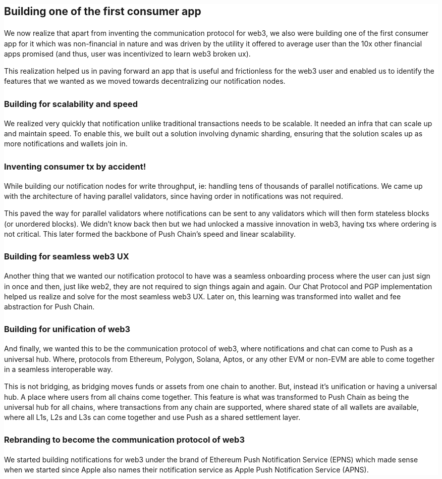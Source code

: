 
## Building one of the first consumer app
We now realize that apart from inventing the communication protocol for web3, we also were building one of the first consumer app for it which was non-financial in nature and was driven by the utility it offered to average user than the 10x other financial apps promised (and thus, user was incentivized to learn web3 broken ux).

This realization helped us in paving forward an app that is useful and frictionless for the web3 user and enabled us to identify the features that we wanted as we moved towards decentralizing our notification nodes.


### Building for scalability and speed
We realized very quickly that notification unlike traditional transactions needs to be scalable. It needed an infra that can scale up and maintain speed. To enable this, we built out a solution involving dynamic sharding, ensuring that the solution scales up as more notifications and wallets join in.


### Inventing consumer tx by accident!
While building our notification nodes for write throughput, ie: handling tens of thousands of parallel notifications. We came up with the architecture of having parallel validators, since having order in notifications was not required. 

This paved the way for parallel validators where notifications can be sent to any validators which will then form stateless blocks (or unordered blocks). We didn’t know back then but we had unlocked a massive innovation in web3, having txs where ordering is not critical. This later formed the backbone of Push Chain’s speed and linear scalability.

### Building for seamless web3 UX
Another thing that we wanted our notification protocol to have was a seamless onboarding process where the user can just sign in once and then, just like web2, they are not required to sign things again and again. Our Chat Protocol and PGP implementation helped us realize and solve for the most seamless web3 UX. Later on, this learning was transformed into wallet and fee abstraction for Push Chain.

### Building for unification of web3
And finally, we wanted this to be the communication protocol of web3, where notifications and chat can come to Push as a universal hub. Where, protocols from Ethereum, Polygon, Solana, Aptos, or any other EVM or non-EVM are able to come together in a seamless interoperable way.

This is not bridging, as bridging moves funds or assets from one chain to another. But, instead it’s unification or having a universal hub. A place where users from all chains come together. This feature is what was transformed to Push Chain as being the universal hub for all chains, where transactions from any chain are supported, where shared state of all wallets are available, where all L1s, L2s and L3s can come together and use Push as a shared settlement layer.


### Rebranding to become the communication protocol of web3
We started building notifications for web3 under the brand of Ethereum Push Notification Service (EPNS) which made sense when we started since Apple also names their notification service as Apple Push Notification Service (APNS).
